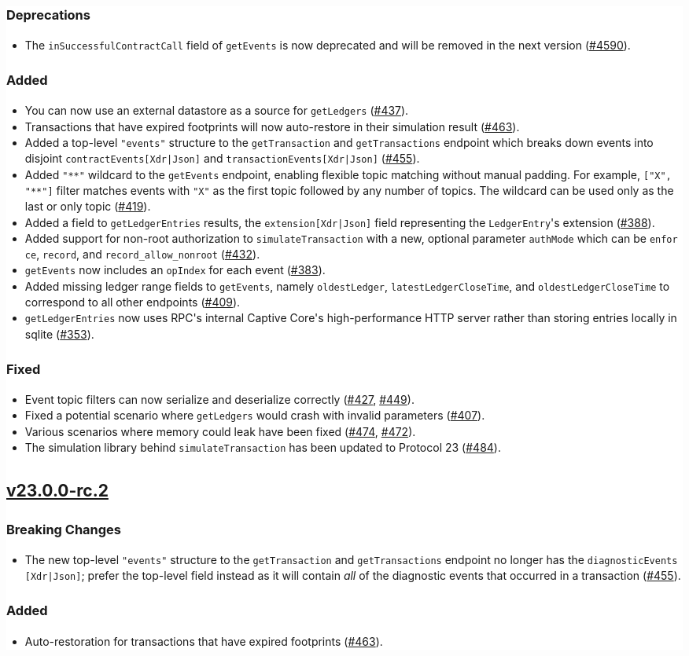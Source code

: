 ### Deprecations
- The `inSuccessfulContractCall` field of `getEvents` is now deprecated and will be removed in the next version ([#4590](https://github.com/stellar/stellar-rpc/pull/4590)).

### Added
- You can now use an external datastore as a source for `getLedgers` ([#437](https://github.com/stellar/stellar-rpc/pull/437)).
- Transactions that have expired footprints will now auto-restore in their simulation result ([#463](https://github.com/stellar/stellar-rpc/pull/463)).
- Added a top-level `"events"` structure to the `getTransaction` and `getTransactions` endpoint which breaks down events into disjoint `contractEvents[Xdr|Json]` and `transactionEvents[Xdr|Json]` ([#455](https://github.com/stellar/stellar-rpc/pull/455)).
- Added `"**"` wildcard to the `getEvents` endpoint, enabling flexible topic matching without manual padding. For example, `["X", "**"]` filter matches events with `"X"` as the first topic followed by any number of topics. The wildcard can be used only as the last or only topic ([#419](https://github.com/stellar/stellar-rpc/pull/419)).
- Added a field to `getLedgerEntries` results, the `extension[Xdr|Json]` field representing the `LedgerEntry`'s extension ([#388](https://github.com/stellar/stellar-rpc/pull/388)).
- Added support for non-root authorization to `simulateTransaction` with a new, optional parameter `authMode` which can be `enforce`, `record`, and `record_allow_nonroot` ([#432](https://github.com/stellar/stellar-rpc/pull/432)).
- `getEvents` now includes an `opIndex` for each event ([#383](https://github.com/stellar/stellar-rpc/pull/383)).
- Added missing ledger range fields to `getEvents`, namely `oldestLedger`, `latestLedgerCloseTime`, and `oldestLedgerCloseTime` to correspond to all other endpoints ([#409](https://github.com/stellar/stellar-rpc/pull/409)).
- `getLedgerEntries` now uses RPC's internal Captive Core's high-performance HTTP server rather than storing entries locally in sqlite ([#353](https://github.com/stellar/stellar-rpc/pull/353)).

### Fixed
- Event topic filters can now serialize and deserialize correctly ([#427](https://github.com/stellar/stellar-rpc/pull/427), [#449](https://github.com/stellar/stellar-rpc/pull/449)).
- Fixed a potential scenario where `getLedgers` would crash with invalid parameters ([#407](https://github.com/stellar/stellar-rpc/pull/407)).
- Various scenarios where memory could leak have been fixed ([#474](https://github.com/stellar/stellar-rpc/pull/474), [#472](https://github.com/stellar/stellar-rpc/pull/472)).
- The simulation library behind `simulateTransaction` has been updated to Protocol 23 ([#484](https://github.com/stellar/stellar-rpc/pull/484)).


## [v23.0.0-rc.2](https://github.com/stellar/stellar-rpc/compare/v22.1.4...v23.0.0-rc.2)

### Breaking Changes
- The new top-level `"events"` structure to the `getTransaction` and `getTransactions` endpoint no longer has the `diagnosticEvents[Xdr|Json]`; prefer the top-level field instead as it will contain *all* of the diagnostic events that occurred in a transaction ([#455](https://github.com/stellar/stellar-rpc/pull/455)).

### Added
- Auto-restoration for transactions that have expired footprints ([#463](https://github.com/stellar/stellar-rpc/pull/463)).
